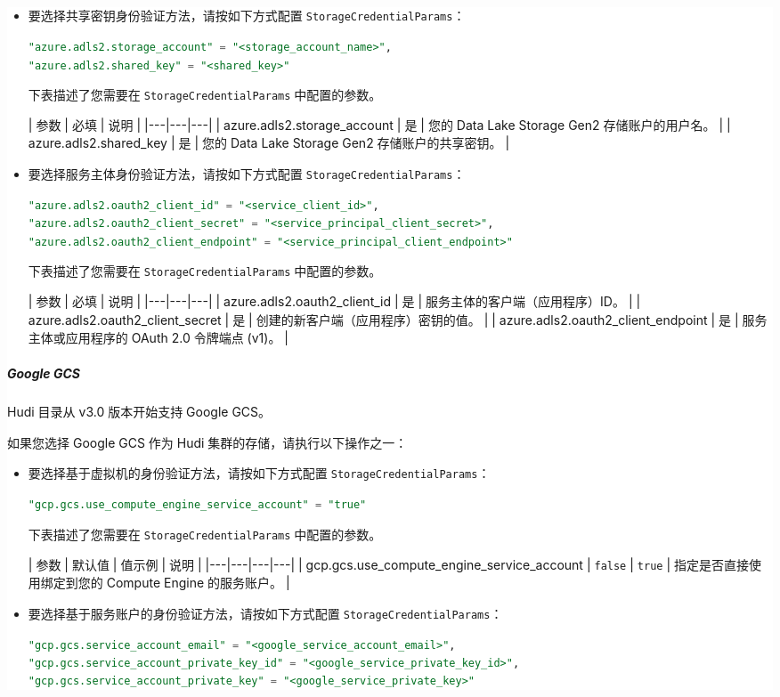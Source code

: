- 要选择共享密钥身份验证方法，请按如下方式配置 `StorageCredentialParams`：

  ```SQL
  "azure.adls2.storage_account" = "<storage_account_name>",
  "azure.adls2.shared_key" = "<shared_key>"
  ```

  下表描述了您需要在 `StorageCredentialParams` 中配置的参数。

  | 参数 | 必填 | 说明 |
|---|---|---|
  | azure.adls2.storage_account | 是 | 您的 Data Lake Storage Gen2 存储账户的用户名。 |
  | azure.adls2.shared_key | 是 | 您的 Data Lake Storage Gen2 存储账户的共享密钥。 |

- 要选择服务主体身份验证方法，请按如下方式配置 `StorageCredentialParams`：

  ```SQL
  "azure.adls2.oauth2_client_id" = "<service_client_id>",
  "azure.adls2.oauth2_client_secret" = "<service_principal_client_secret>",
  "azure.adls2.oauth2_client_endpoint" = "<service_principal_client_endpoint>"
  ```

  下表描述了您需要在 `StorageCredentialParams` 中配置的参数。

  | 参数 | 必填 | 说明 |
|---|---|---|
  | azure.adls2.oauth2_client_id | 是 | 服务主体的客户端（应用程序）ID。 |
  | azure.adls2.oauth2_client_secret | 是 | 创建的新客户端（应用程序）密钥的值。 |
  | azure.adls2.oauth2_client_endpoint | 是 | 服务主体或应用程序的 OAuth 2.0 令牌端点 (v1)。 |

##### Google GCS

Hudi 目录从 v3.0 版本开始支持 Google GCS。

如果您选择 Google GCS 作为 Hudi 集群的存储，请执行以下操作之一：

- 要选择基于虚拟机的身份验证方法，请按如下方式配置 `StorageCredentialParams`：

  ```SQL
  "gcp.gcs.use_compute_engine_service_account" = "true"
  ```

  下表描述了您需要在 `StorageCredentialParams` 中配置的参数。

  | 参数 | 默认值 | 值示例 | 说明 |
|---|---|---|---|
  | gcp.gcs.use_compute_engine_service_account | `false` | `true` | 指定是否直接使用绑定到您的 Compute Engine 的服务账户。 |

- 要选择基于服务账户的身份验证方法，请按如下方式配置 `StorageCredentialParams`：

  ```SQL
  "gcp.gcs.service_account_email" = "<google_service_account_email>",
  "gcp.gcs.service_account_private_key_id" = "<google_service_private_key_id>",
  "gcp.gcs.service_account_private_key" = "<google_service_private_key>"
  ```
